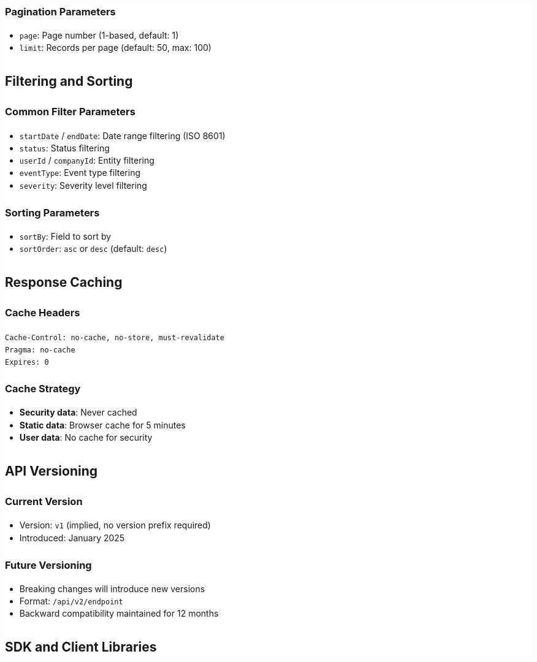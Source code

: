 ### Pagination Parameters

- `page`: Page number (1-based, default: 1)
- `limit`: Records per page (default: 50, max: 100)

## Filtering and Sorting

### Common Filter Parameters

- `startDate` / `endDate`: Date range filtering (ISO 8601)
- `status`: Status filtering
- `userId` / `companyId`: Entity filtering
- `eventType`: Event type filtering
- `severity`: Severity level filtering

### Sorting Parameters

- `sortBy`: Field to sort by
- `sortOrder`: `asc` or `desc` (default: `desc`)

## Response Caching

### Cache Headers

```http
Cache-Control: no-cache, no-store, must-revalidate
Pragma: no-cache
Expires: 0
```

### Cache Strategy

- **Security data**: Never cached
- **Static data**: Browser cache for 5 minutes
- **User data**: No cache for security

## API Versioning

### Current Version

- Version: `v1` (implied, no version prefix required)
- Introduced: January 2025

### Future Versioning

- Breaking changes will introduce new versions
- Format: `/api/v2/endpoint`
- Backward compatibility maintained for 12 months

## SDK and Client Libraries
